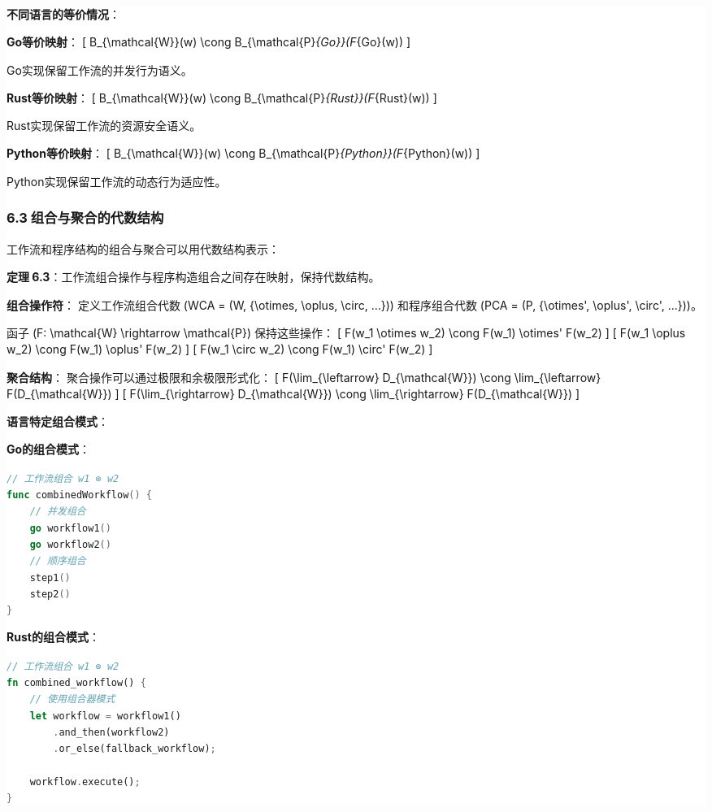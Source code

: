 **不同语言的等价情况**：

**Go等价映射**：
\[ B_{\mathcal{W}}(w) \cong B_{\mathcal{P}_{Go}}(F_{Go}(w)) \]

Go实现保留工作流的并发行为语义。

**Rust等价映射**：
\[ B_{\mathcal{W}}(w) \cong B_{\mathcal{P}_{Rust}}(F_{Rust}(w)) \]

Rust实现保留工作流的资源安全语义。

**Python等价映射**：
\[ B_{\mathcal{W}}(w) \cong B_{\mathcal{P}_{Python}}(F_{Python}(w)) \]

Python实现保留工作流的动态行为适应性。

### 6.3 组合与聚合的代数结构

工作流和程序结构的组合与聚合可以用代数结构表示：

**定理 6.3**：工作流组合操作与程序构造组合之间存在映射，保持代数结构。

**组合操作符**：
定义工作流组合代数 \(WCA = (W, \{\otimes, \oplus, \circ, ...\})\) 和程序组合代数 \(PCA = (P, \{\otimes', \oplus', \circ', ...\})\)。

函子 \(F: \mathcal{W} \rightarrow \mathcal{P}\) 保持这些操作：
\[ F(w_1 \otimes w_2) \cong F(w_1) \otimes' F(w_2) \]
\[ F(w_1 \oplus w_2) \cong F(w_1) \oplus' F(w_2) \]
\[ F(w_1 \circ w_2) \cong F(w_1) \circ' F(w_2) \]

**聚合结构**：
聚合操作可以通过极限和余极限形式化：
\[ F(\lim_{\leftarrow} D_{\mathcal{W}}) \cong \lim_{\leftarrow} F(D_{\mathcal{W}}) \]
\[ F(\lim_{\rightarrow} D_{\mathcal{W}}) \cong \lim_{\rightarrow} F(D_{\mathcal{W}}) \]

**语言特定组合模式**：

**Go的组合模式**：

```go
// 工作流组合 w1 ⊗ w2
func combinedWorkflow() {
    // 并发组合
    go workflow1()
    go workflow2()
    // 顺序组合
    step1()
    step2()
}

```

**Rust的组合模式**：

```rust
// 工作流组合 w1 ⊗ w2
fn combined_workflow() {
    // 使用组合器模式
    let workflow = workflow1()
        .and_then(workflow2)
        .or_else(fallback_workflow);
    
    workflow.execute();
}

```
